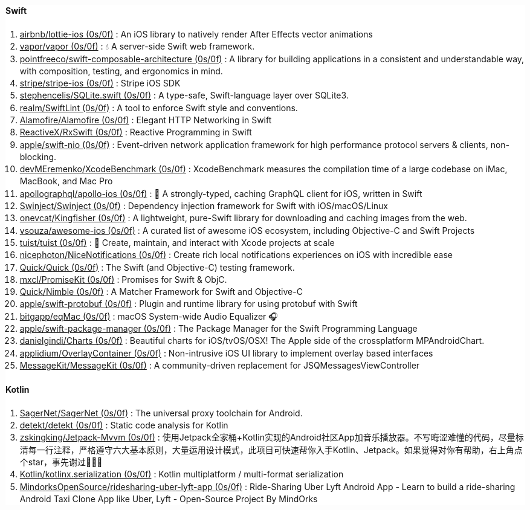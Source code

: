 #### Swift
1. [airbnb/lottie-ios (0s/0f)](https://github.com/airbnb/lottie-ios) : An iOS library to natively render After Effects vector animations
2. [vapor/vapor (0s/0f)](https://github.com/vapor/vapor) : 💧 A server-side Swift web framework.
3. [pointfreeco/swift-composable-architecture (0s/0f)](https://github.com/pointfreeco/swift-composable-architecture) : A library for building applications in a consistent and understandable way, with composition, testing, and ergonomics in mind.
4. [stripe/stripe-ios (0s/0f)](https://github.com/stripe/stripe-ios) : Stripe iOS SDK
5. [stephencelis/SQLite.swift (0s/0f)](https://github.com/stephencelis/SQLite.swift) : A type-safe, Swift-language layer over SQLite3.
6. [realm/SwiftLint (0s/0f)](https://github.com/realm/SwiftLint) : A tool to enforce Swift style and conventions.
7. [Alamofire/Alamofire (0s/0f)](https://github.com/Alamofire/Alamofire) : Elegant HTTP Networking in Swift
8. [ReactiveX/RxSwift (0s/0f)](https://github.com/ReactiveX/RxSwift) : Reactive Programming in Swift
9. [apple/swift-nio (0s/0f)](https://github.com/apple/swift-nio) : Event-driven network application framework for high performance protocol servers & clients, non-blocking.
10. [devMEremenko/XcodeBenchmark (0s/0f)](https://github.com/devMEremenko/XcodeBenchmark) : XcodeBenchmark measures the compilation time of a large codebase on iMac, MacBook, and Mac Pro
11. [apollographql/apollo-ios (0s/0f)](https://github.com/apollographql/apollo-ios) : 📱 A strongly-typed, caching GraphQL client for iOS, written in Swift
12. [Swinject/Swinject (0s/0f)](https://github.com/Swinject/Swinject) : Dependency injection framework for Swift with iOS/macOS/Linux
13. [onevcat/Kingfisher (0s/0f)](https://github.com/onevcat/Kingfisher) : A lightweight, pure-Swift library for downloading and caching images from the web.
14. [vsouza/awesome-ios (0s/0f)](https://github.com/vsouza/awesome-ios) : A curated list of awesome iOS ecosystem, including Objective-C and Swift Projects
15. [tuist/tuist (0s/0f)](https://github.com/tuist/tuist) : 🚀 Create, maintain, and interact with Xcode projects at scale
16. [nicephoton/NiceNotifications (0s/0f)](https://github.com/nicephoton/NiceNotifications) : Create rich local notifications experiences on iOS with incredible ease
17. [Quick/Quick (0s/0f)](https://github.com/Quick/Quick) : The Swift (and Objective-C) testing framework.
18. [mxcl/PromiseKit (0s/0f)](https://github.com/mxcl/PromiseKit) : Promises for Swift & ObjC.
19. [Quick/Nimble (0s/0f)](https://github.com/Quick/Nimble) : A Matcher Framework for Swift and Objective-C
20. [apple/swift-protobuf (0s/0f)](https://github.com/apple/swift-protobuf) : Plugin and runtime library for using protobuf with Swift
21. [bitgapp/eqMac (0s/0f)](https://github.com/bitgapp/eqMac) : macOS System-wide Audio Equalizer 🎧
22. [apple/swift-package-manager (0s/0f)](https://github.com/apple/swift-package-manager) : The Package Manager for the Swift Programming Language
23. [danielgindi/Charts (0s/0f)](https://github.com/danielgindi/Charts) : Beautiful charts for iOS/tvOS/OSX! The Apple side of the crossplatform MPAndroidChart.
24. [applidium/OverlayContainer (0s/0f)](https://github.com/applidium/OverlayContainer) : Non-intrusive iOS UI library to implement overlay based interfaces
25. [MessageKit/MessageKit (0s/0f)](https://github.com/MessageKit/MessageKit) : A community-driven replacement for JSQMessagesViewController

#### Kotlin
1. [SagerNet/SagerNet (0s/0f)](https://github.com/SagerNet/SagerNet) : The universal proxy toolchain for Android.
2. [detekt/detekt (0s/0f)](https://github.com/detekt/detekt) : Static code analysis for Kotlin
3. [zskingking/Jetpack-Mvvm (0s/0f)](https://github.com/zskingking/Jetpack-Mvvm) : 使用Jetpack全家桶+Kotlin实现的Android社区App加音乐播放器。不写晦涩难懂的代码，尽量标清每一行注释，严格遵守六大基本原则，大量运用设计模式，此项目可快速帮你入手Kotlin、Jetpack。如果觉得对你有帮助，右上角点个star，事先谢过🍉🍉🍉
4. [Kotlin/kotlinx.serialization (0s/0f)](https://github.com/Kotlin/kotlinx.serialization) : Kotlin multiplatform / multi-format serialization
5. [MindorksOpenSource/ridesharing-uber-lyft-app (0s/0f)](https://github.com/MindorksOpenSource/ridesharing-uber-lyft-app) : Ride-Sharing Uber Lyft Android App - Learn to build a ride-sharing Android Taxi Clone App like Uber, Lyft - Open-Source Project By MindOrks